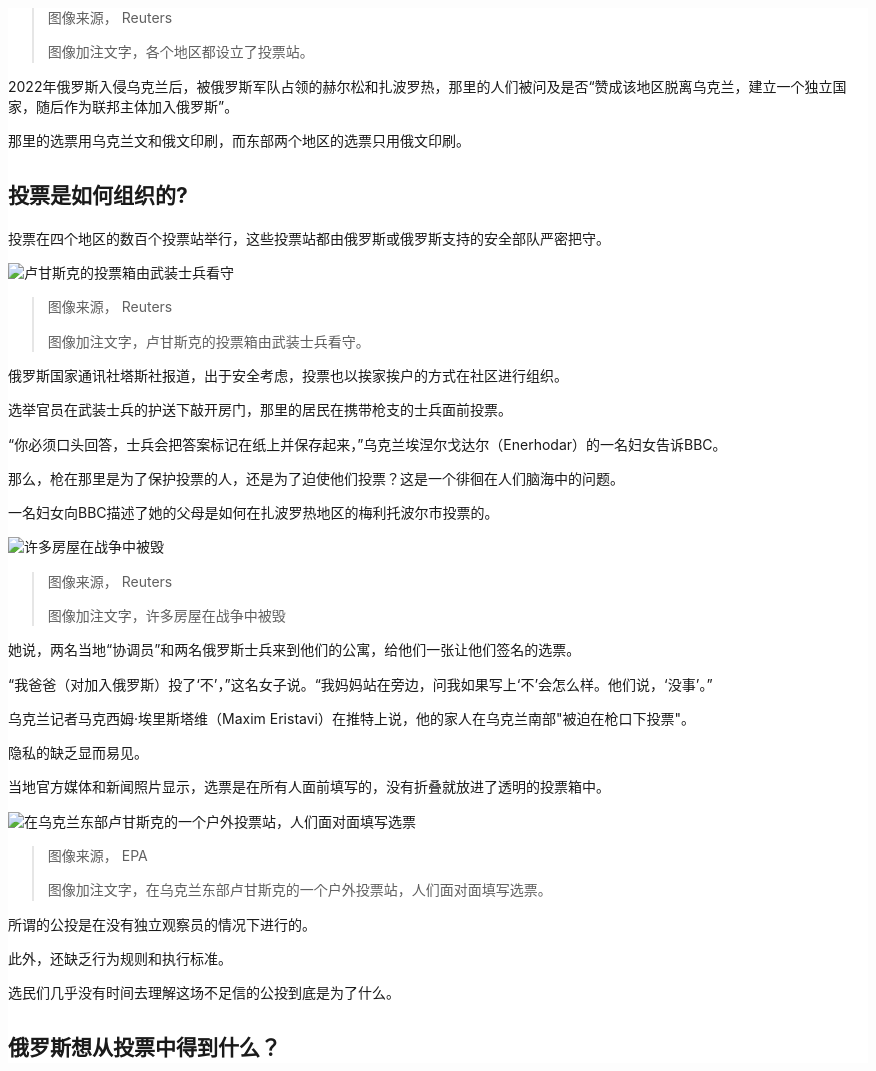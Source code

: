 > 图像来源，  Reuters
>
> 图像加注文字，各个地区都设立了投票站。

2022年俄罗斯入侵乌克兰后，被俄罗斯军队占领的赫尔松和扎波罗热，那里的人们被问及是否“赞成该地区脱离乌克兰，建立一个独立国家，随后作为联邦主体加入俄罗斯”。

那里的选票用乌克兰文和俄文印刷，而东部两个地区的选票只用俄文印刷。

##  投票是如何组织的?

投票在四个地区的数百个投票站举行，这些投票站都由俄罗斯或俄罗斯支持的安全部队严密把守。

![卢甘斯克的投票箱由武装士兵看守](_126831820_68db0e922f4d472d8a3877522c4d2b8502a74a0d.jpg)

> 图像来源，  Reuters
>
> 图像加注文字，卢甘斯克的投票箱由武装士兵看守。

俄罗斯国家通讯社塔斯社报道，出于安全考虑，投票也以挨家挨户的方式在社区进行组织。

选举官员在武装士兵的护送下敲开房门，那里的居民在携带枪支的士兵面前投票。

“你必须口头回答，士兵会把答案标记在纸上并保存起来，”乌克兰埃涅尔戈达尔（Enerhodar）的一名妇女告诉BBC。

那么，枪在那里是为了保护投票的人，还是为了迫使他们投票？这是一个徘徊在人们脑海中的问题。

一名妇女向BBC描述了她的父母是如何在扎波罗热地区的梅利托波尔市投票的。

![许多房屋在战争中被毁](_126866869_1c5d94b5-4551-4e0b-81ab-0bdbb0f7bd1d.jpg)

> 图像来源，  Reuters
>
> 图像加注文字，许多房屋在战争中被毁

她说，两名当地“协调员”和两名俄罗斯士兵来到他们的公寓，给他们一张让他们签名的选票。

“我爸爸（对加入俄罗斯）投了‘不’，”这名女子说。“我妈妈站在旁边，问我如果写上‘不’会怎么样。他们说，‘没事’。”

乌克兰记者马克西姆·埃里斯塔维（Maxim Eristavi）在推特上说，他的家人在乌克兰南部"被迫在枪口下投票"。

隐私的缺乏显而易见。

当地官方媒体和新闻照片显示，选票是在所有人面前填写的，没有折叠就放进了透明的投票箱中。

![在乌克兰东部卢甘斯克的一个户外投票站，人们面对面填写选票](_126868452_privacy1.jpg)

> 图像来源，  EPA
>
> 图像加注文字，在乌克兰东部卢甘斯克的一个户外投票站，人们面对面填写选票。

所谓的公投是在没有独立观察员的情况下进行的。

此外，还缺乏行为规则和执行标准。

选民们几乎没有时间去理解这场不足信的公投到底是为了什么。

##  俄罗斯想从投票中得到什么？
